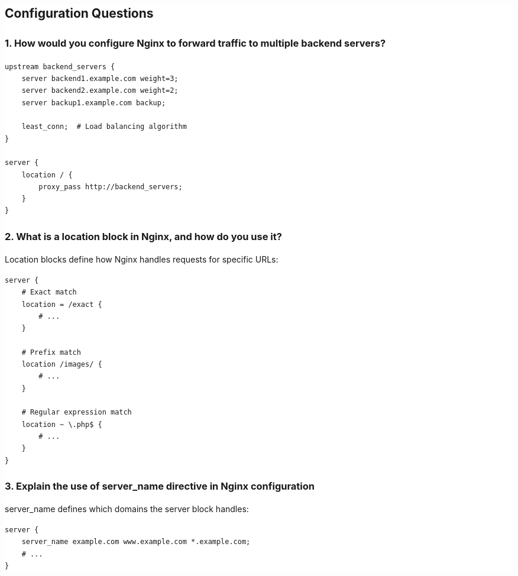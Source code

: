 ## Configuration Questions

### 1. How would you configure Nginx to forward traffic to multiple backend servers?
```nginx
upstream backend_servers {
    server backend1.example.com weight=3;
    server backend2.example.com weight=2;
    server backup1.example.com backup;
    
    least_conn;  # Load balancing algorithm
}

server {
    location / {
        proxy_pass http://backend_servers;
    }
}
```

### 2. What is a location block in Nginx, and how do you use it?
Location blocks define how Nginx handles requests for specific URLs:
```nginx
server {
    # Exact match
    location = /exact {
        # ...
    }
    
    # Prefix match
    location /images/ {
        # ...
    }
    
    # Regular expression match
    location ~ \.php$ {
        # ...
    }
}
```

### 3. Explain the use of server_name directive in Nginx configuration
server_name defines which domains the server block handles:
```nginx
server {
    server_name example.com www.example.com *.example.com;
    # ...
}
```
